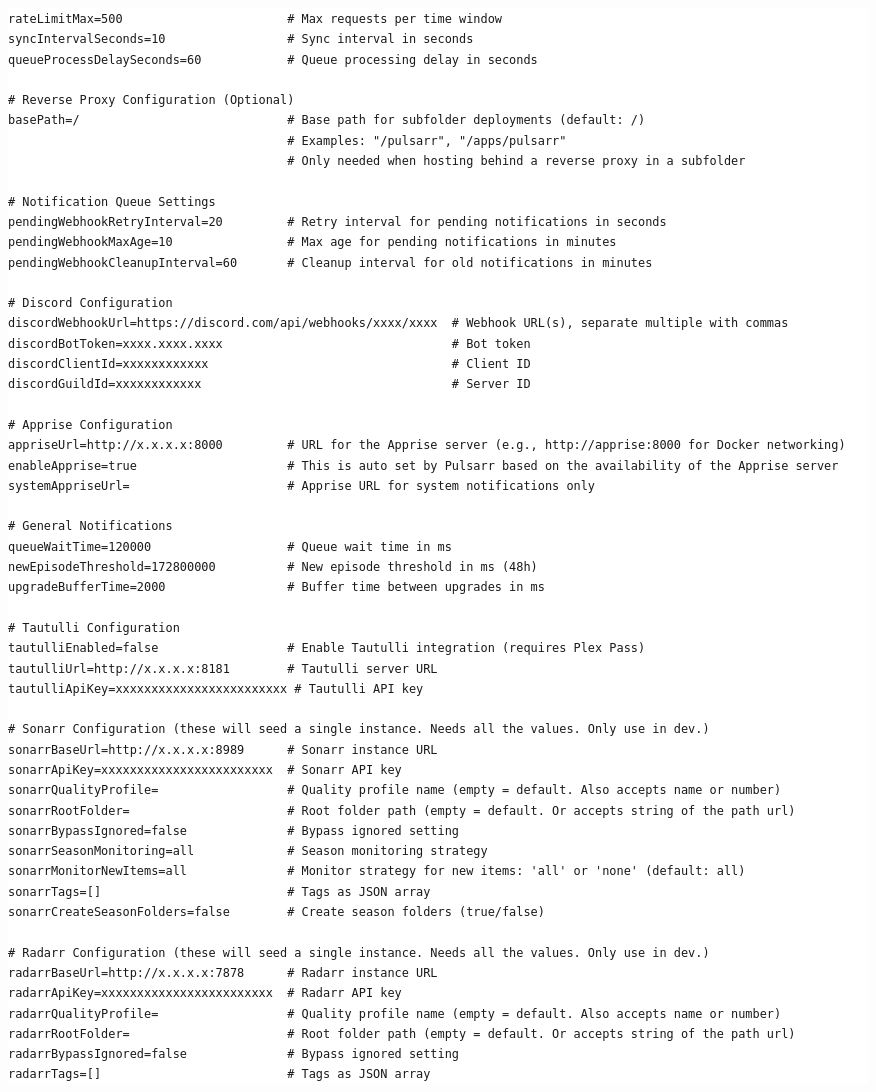 ```env
rateLimitMax=500                       # Max requests per time window
syncIntervalSeconds=10                 # Sync interval in seconds
queueProcessDelaySeconds=60            # Queue processing delay in seconds

# Reverse Proxy Configuration (Optional)
basePath=/                             # Base path for subfolder deployments (default: /)
                                       # Examples: "/pulsarr", "/apps/pulsarr"
                                       # Only needed when hosting behind a reverse proxy in a subfolder

# Notification Queue Settings
pendingWebhookRetryInterval=20         # Retry interval for pending notifications in seconds
pendingWebhookMaxAge=10                # Max age for pending notifications in minutes
pendingWebhookCleanupInterval=60       # Cleanup interval for old notifications in minutes

# Discord Configuration
discordWebhookUrl=https://discord.com/api/webhooks/xxxx/xxxx  # Webhook URL(s), separate multiple with commas
discordBotToken=xxxx.xxxx.xxxx                                # Bot token
discordClientId=xxxxxxxxxxxx                                  # Client ID
discordGuildId=xxxxxxxxxxxx                                   # Server ID

# Apprise Configuration
appriseUrl=http://x.x.x.x:8000         # URL for the Apprise server (e.g., http://apprise:8000 for Docker networking)
enableApprise=true                     # This is auto set by Pulsarr based on the availability of the Apprise server
systemAppriseUrl=                      # Apprise URL for system notifications only

# General Notifications
queueWaitTime=120000                   # Queue wait time in ms
newEpisodeThreshold=172800000          # New episode threshold in ms (48h)
upgradeBufferTime=2000                 # Buffer time between upgrades in ms

# Tautulli Configuration
tautulliEnabled=false                  # Enable Tautulli integration (requires Plex Pass)
tautulliUrl=http://x.x.x.x:8181        # Tautulli server URL
tautulliApiKey=xxxxxxxxxxxxxxxxxxxxxxxx # Tautulli API key

# Sonarr Configuration (these will seed a single instance. Needs all the values. Only use in dev.)
sonarrBaseUrl=http://x.x.x.x:8989      # Sonarr instance URL
sonarrApiKey=xxxxxxxxxxxxxxxxxxxxxxxx  # Sonarr API key
sonarrQualityProfile=                  # Quality profile name (empty = default. Also accepts name or number)
sonarrRootFolder=                      # Root folder path (empty = default. Or accepts string of the path url)
sonarrBypassIgnored=false              # Bypass ignored setting
sonarrSeasonMonitoring=all             # Season monitoring strategy
sonarrMonitorNewItems=all              # Monitor strategy for new items: 'all' or 'none' (default: all)
sonarrTags=[]                          # Tags as JSON array
sonarrCreateSeasonFolders=false        # Create season folders (true/false)

# Radarr Configuration (these will seed a single instance. Needs all the values. Only use in dev.)
radarrBaseUrl=http://x.x.x.x:7878      # Radarr instance URL
radarrApiKey=xxxxxxxxxxxxxxxxxxxxxxxx  # Radarr API key
radarrQualityProfile=                  # Quality profile name (empty = default. Also accepts name or number)
radarrRootFolder=                      # Root folder path (empty = default. Or accepts string of the path url)
radarrBypassIgnored=false              # Bypass ignored setting
radarrTags=[]                          # Tags as JSON array

```
